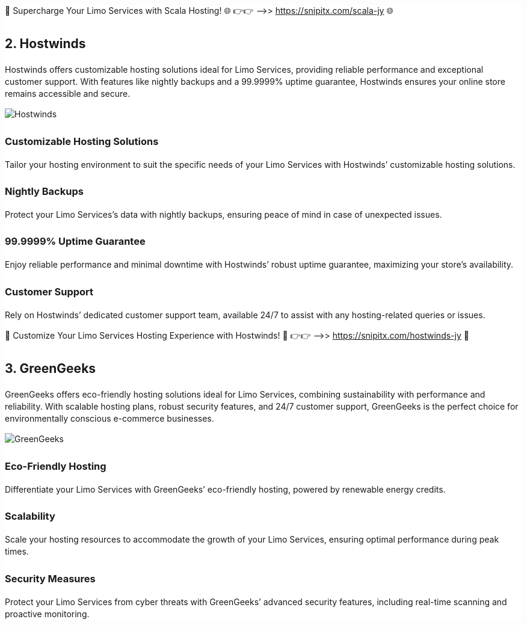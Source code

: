 🚀 Supercharge Your Limo Services with Scala Hosting! 🌐
👉👉 -->> https://snipitx.com/scala-jy 🌐

## 2. Hostwinds

Hostwinds offers customizable hosting solutions ideal for Limo Services, providing reliable performance and exceptional customer support. With features like nightly backups and a 99.9999% uptime guarantee, Hostwinds ensures your online store remains accessible and secure.

![Hostwinds](https://i.imgur.com/53aSNXx.jpeg "Hostwinds Hosting")

### Customizable Hosting Solutions
Tailor your hosting environment to suit the specific needs of your Limo Services with Hostwinds’ customizable hosting solutions.

### Nightly Backups
Protect your Limo Services’s data with nightly backups, ensuring peace of mind in case of unexpected issues.

### 99.9999% Uptime Guarantee
Enjoy reliable performance and minimal downtime with Hostwinds’ robust uptime guarantee, maximizing your store’s availability.

### Customer Support
Rely on Hostwinds’ dedicated customer support team, available 24/7 to assist with any hosting-related queries or issues.

🌟 Customize Your Limo Services Hosting Experience with Hostwinds! 🚀
👉👉 -->> https://snipitx.com/hostwinds-jy 🚀


## 3. GreenGeeks

GreenGeeks offers eco-friendly hosting solutions ideal for Limo Services, combining sustainability with performance and reliability. With scalable hosting plans, robust security features, and 24/7 customer support, GreenGeeks is the perfect choice for environmentally conscious e-commerce businesses.

![GreenGeeks](https://i.imgur.com/eEwuntu.jpg "GreenGeeks Hosting")

### Eco-Friendly Hosting
Differentiate your Limo Services with GreenGeeks’ eco-friendly hosting, powered by renewable energy credits.

### Scalability
Scale your hosting resources to accommodate the growth of your Limo Services, ensuring optimal performance during peak times.

### Security Measures
Protect your Limo Services from cyber threats with GreenGeeks’ advanced security features, including real-time scanning and proactive monitoring.
